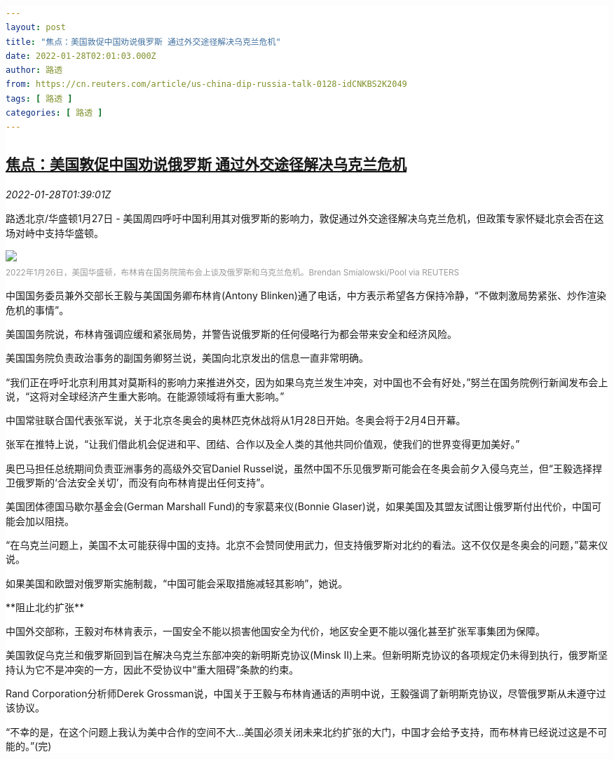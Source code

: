 ```yaml
---
layout: post
title: "焦点：美国敦促中国劝说俄罗斯 通过外交途径解决乌克兰危机"
date: 2022-01-28T02:01:03.000Z
author: 路透
from: https://cn.reuters.com/article/us-china-dip-russia-talk-0128-idCNKBS2K2049
tags: [ 路透 ]
categories: [ 路透 ]
---
```


[焦点：美国敦促中国劝说俄罗斯 通过外交途径解决乌克兰危机](https://cn.reuters.com/article/us-china-dip-russia-talk-0128-idCNKBS2K2049)
------

<div>
<div><i>2022-01-28T01:39:01Z</i></div><p>路透北京/华盛顿1月27日 - 美国周四呼吁中国利用其对俄罗斯的影响力，敦促通过外交途径解决乌克兰危机，但政策专家怀疑北京会否在这场对峙中支持华盛顿。</p><img src="https://static.reuters.com/resources/r/?m=02&d=20220128&t=2&i=1589261572&r=LYNXMPEI0R01J" width="100%"><div><small style="color: #999;">2022年1月26日，美国华盛顿，布林肯在国务院简布会上谈及俄罗斯和乌克兰危机。Brendan Smialowski/Pool via REUTERS</small></div><p>中国国务委员兼外交部长王毅与美国国务卿布林肯(Antony Blinken)通了电话，中方表示希望各方保持冷静，“不做刺激局势紧张、炒作渲染危机的事情”。</p><p>美国国务院说，布林肯强调应缓和紧张局势，并警告说俄罗斯的任何侵略行为都会带来安全和经济风险。</p><p>美国国务院负责政治事务的副国务卿努兰说，美国向北京发出的信息一直非常明确。</p><p>“我们正在呼吁北京利用其对莫斯科的影响力来推进外交，因为如果乌克兰发生冲突，对中国也不会有好处，”努兰在国务院例行新闻发布会上说，“这将对全球经济产生重大影响。在能源领域将有重大影响。”</p><p>中国常驻联合国代表张军说，关于北京冬奥会的奥林匹克休战将从1月28日开始。冬奥会将于2月4日开幕。</p><p>张军在推特上说，“让我们借此机会促进和平、团结、合作以及全人类的其他共同价值观，使我们的世界变得更加美好。”</p><p>奥巴马担任总统期间负责亚洲事务的高级外交官Daniel Russel说，虽然中国不乐见俄罗斯可能会在冬奥会前夕入侵乌克兰，但“王毅选择捍卫俄罗斯的‘合法安全关切’，而没有向布林肯提出任何支持”。</p><p>美国团体德国马歇尔基金会(German Marshall Fund)的专家葛来仪(Bonnie Glaser)说，如果美国及其盟友试图让俄罗斯付出代价，中国可能会加以阻挠。</p><p>“在乌克兰问题上，美国不太可能获得中国的支持。北京不会赞同使用武力，但支持俄罗斯对北约的看法。这不仅仅是冬奥会的问题，”葛来仪说。</p><p>如果美国和欧盟对俄罗斯实施制裁，“中国可能会采取措施减轻其影响”，她说。</p><p>**阻止北约扩张**</p><p>中国外交部称，王毅对布林肯表示，一国安全不能以损害他国安全为代价，地区安全更不能以强化甚至扩张军事集团为保障。</p><p>美国敦促乌克兰和俄罗斯回到旨在解决乌克兰东部冲突的新明斯克协议(Minsk II)上来。但新明斯克协议的各项规定仍未得到执行，俄罗斯坚持认为它不是冲突的一方，因此不受协议中“重大阻碍”条款的约束。</p><p>Rand Corporation分析师Derek Grossman说，中国关于王毅与布林肯通话的声明中说，王毅强调了新明斯克协议，尽管俄罗斯从未遵守过该协议。</p><p>“不幸的是，在这个问题上我认为美中合作的空间不大...美国必须关闭未来北约扩张的大门，中国才会给予支持，而布林肯已经说过这是不可能的。”(完)</p>
</div>
